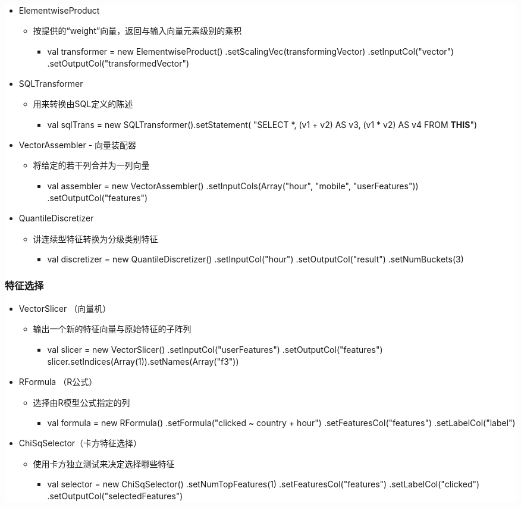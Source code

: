 - ElementwiseProduct

	- 按提供的“weight”向量，返回与输入向量元素级别的乘积

		- val transformer = new ElementwiseProduct()
  .setScalingVec(transformingVector)
  .setInputCol("vector")
  .setOutputCol("transformedVector")

- SQLTransformer

	- 用来转换由SQL定义的陈述

		- val sqlTrans = new SQLTransformer().setStatement(
  "SELECT *, (v1 + v2) AS v3, (v1 * v2) AS v4 FROM __THIS__")

- VectorAssembler - 向量装配器

	- 将给定的若干列合并为一列向量

		- val assembler = new VectorAssembler()
  .setInputCols(Array("hour", "mobile", "userFeatures"))
  .setOutputCol("features")

- QuantileDiscretizer

	- 讲连续型特征转换为分级类别特征

		- val discretizer = new QuantileDiscretizer()
  .setInputCol("hour")
  .setOutputCol("result")
  .setNumBuckets(3)

### 特征选择

- VectorSlicer （向量机）

	- 输出一个新的特征向量与原始特征的子阵列

		-   val slicer = new VectorSlicer()
      .setInputCol("userFeatures")
      .setOutputCol("features")
    slicer.setIndices(Array(1)).setNames(Array("f3"))

- RFormula （R公式）

	- 选择由R模型公式指定的列

		-   val formula = new RFormula()
      .setFormula("clicked ~ country + hour")
      .setFeaturesCol("features")
      .setLabelCol("label")

- ChiSqSelector（卡方特征选择）

	- 使用卡方独立测试来决定选择哪些特征

		-   val selector = new ChiSqSelector()
      .setNumTopFeatures(1)
      .setFeaturesCol("features")
      .setLabelCol("clicked")
      .setOutputCol("selectedFeatures")
